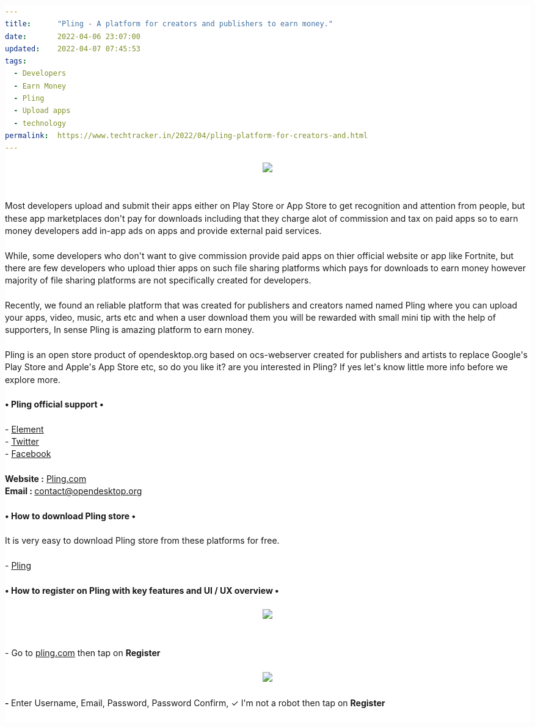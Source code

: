 ```yaml
---
title:		"Pling - A platform for creators and publishers to earn money."
date:		2022-04-06 23:07:00
updated:	2022-04-07 07:45:53
tags: 
  - Developers
  - Earn Money
  - Pling
  - Upload apps
  - technology	
permalink:	https://www.techtracker.in/2022/04/pling-platform-for-creators-and.html
---
```


<div class="separator" style="clear: both; text-align: center;">
  <a href="https://lh3.googleusercontent.com/-NY771tvVsek/Yk3P4oeyP_I/AAAAAAAAKCs/4NEuQgVJAcocFeLA1439YTIKDDrYmtiSwCNcBGAsYHQ/s1600/1649266655654129-0.png" imageanchor="1" style="margin-left: 1em; margin-right: 1em;">
    <img border="0" src="https://lh3.googleusercontent.com/-NY771tvVsek/Yk3P4oeyP_I/AAAAAAAAKCs/4NEuQgVJAcocFeLA1439YTIKDDrYmtiSwCNcBGAsYHQ/s1600/1649266655654129-0.png" width="400">
  </a>
</div><div><br></div><div><br></div><div>Most developers upload and submit their apps either on Play Store or App Store to get recognition and attention from people, but these app marketplaces don't pay for downloads including that they charge alot of commission and tax on paid apps so to earn money developers add in-app ads on apps and provide external paid services.</div><div><br></div><div>While, some developers who don't want to give commission provide paid apps on thier official website or app like Fortnite, but there are few developers who upload thier apps on such file sharing platforms which pays for downloads to earn money however majority of file sharing platforms are not specifically created for developers.</div><div><br></div><div>Recently, we found an reliable platform that was created for publishers and creators named named Pling where you can upload your apps, video, music, arts etc and when a user download them you will be rewarded with small mini tip with the help of supporters, In sense Pling is amazing platform to earn money.</div><div><br></div><div>Pling is an open store product of opendesktop.org based on ocs-webserver created for publishers and artists to replace Google's Play Store and Apple's App Store etc, so do you like it? are you interested in Pling? If yes let's know little more info before we explore more.</div><div><br></div><div><b>• Pling official support •</b></div><div><b><br></b></div><div>- <a href="https://chat.opendesktop.org/">Element</a></div><div>- <a href="https://twitter.com/opendesktop">Twitter</a></div><div>- <a href="https://www.facebook.com/opendesktop.org">Facebook</a></div><div><b><br></b></div><div><b>Website :</b> <a href="http://Pling.com">Pling.com</a></div><div><b>Email : </b><a href="http://contact@opendesktop.org">contact@opendesktop.org</a></div><div><b><br></b></div><div><b>• How to download Pling store •</b></div><div><b><br></b></div><div>It is very easy to download Pling store from these platforms for free.</div><div><br></div><div>- <a href="https://www.pling.com/p/1175480/">Pling</a></div><div><b><br></b></div><div><b>• How to register on Pling with key features and UI / UX overview •</b></div><div><b><br></b></div><div><b><div class="separator" style="clear: both; text-align: center;">
  <a href="https://lh3.googleusercontent.com/-Iz7uGaibsOA/Yk3P35YTASI/AAAAAAAAKCo/MBkOfak0ZUoOPohNhvG6i5UsHZnnbHUYQCNcBGAsYHQ/s1600/1649266651773131-1.png" imageanchor="1" style="margin-left: 1em; margin-right: 1em;">
    <img border="0" src="https://lh3.googleusercontent.com/-Iz7uGaibsOA/Yk3P35YTASI/AAAAAAAAKCo/MBkOfak0ZUoOPohNhvG6i5UsHZnnbHUYQCNcBGAsYHQ/s1600/1649266651773131-1.png" width="400">
  </a>
</div><br></b></div><div><br></div><div>- Go to <a href="http://pling.com">pling.com</a>&nbsp;then tap on <b>Register</b></div><div><b><br></b></div><div><b><div class="separator" style="clear: both; text-align: center;">
  <a href="https://lh3.googleusercontent.com/-2L-EBdoBdEw/Yk3P20CU6-I/AAAAAAAAKCk/eXaeeUOLcJMmzbK82IxnPJaZO_smF02xACNcBGAsYHQ/s1600/1649266647943676-2.png" imageanchor="1" style="margin-left: 1em; margin-right: 1em;">
    <img border="0" src="https://lh3.googleusercontent.com/-2L-EBdoBdEw/Yk3P20CU6-I/AAAAAAAAKCk/eXaeeUOLcJMmzbK82IxnPJaZO_smF02xACNcBGAsYHQ/s1600/1649266647943676-2.png" width="400">
  </a>
</div><br></b></div><div><b>- </b>Enter Username, Email, Password, Password Confirm, ✓ I'm not a robot then tap on <b>Register</b></div><div><b><br></b></div><div><b><div class="separator" style="clear: both; text-align: center;">